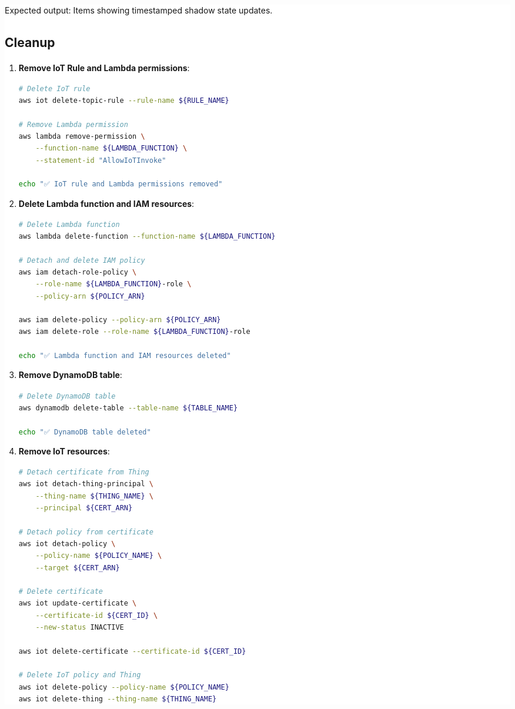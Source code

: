    Expected output: Items showing timestamped shadow state updates.

## Cleanup

1. **Remove IoT Rule and Lambda permissions**:

   ```bash
   # Delete IoT rule
   aws iot delete-topic-rule --rule-name ${RULE_NAME}
   
   # Remove Lambda permission
   aws lambda remove-permission \
       --function-name ${LAMBDA_FUNCTION} \
       --statement-id "AllowIoTInvoke"
   
   echo "✅ IoT rule and Lambda permissions removed"
   ```

2. **Delete Lambda function and IAM resources**:

   ```bash
   # Delete Lambda function
   aws lambda delete-function --function-name ${LAMBDA_FUNCTION}
   
   # Detach and delete IAM policy
   aws iam detach-role-policy \
       --role-name ${LAMBDA_FUNCTION}-role \
       --policy-arn ${POLICY_ARN}
   
   aws iam delete-policy --policy-arn ${POLICY_ARN}
   aws iam delete-role --role-name ${LAMBDA_FUNCTION}-role
   
   echo "✅ Lambda function and IAM resources deleted"
   ```

3. **Remove DynamoDB table**:

   ```bash
   # Delete DynamoDB table
   aws dynamodb delete-table --table-name ${TABLE_NAME}
   
   echo "✅ DynamoDB table deleted"
   ```

4. **Remove IoT resources**:

   ```bash
   # Detach certificate from Thing
   aws iot detach-thing-principal \
       --thing-name ${THING_NAME} \
       --principal ${CERT_ARN}
   
   # Detach policy from certificate
   aws iot detach-policy \
       --policy-name ${POLICY_NAME} \
       --target ${CERT_ARN}
   
   # Delete certificate
   aws iot update-certificate \
       --certificate-id ${CERT_ID} \
       --new-status INACTIVE
   
   aws iot delete-certificate --certificate-id ${CERT_ID}
   
   # Delete IoT policy and Thing
   aws iot delete-policy --policy-name ${POLICY_NAME}
   aws iot delete-thing --thing-name ${THING_NAME}
   
   ```